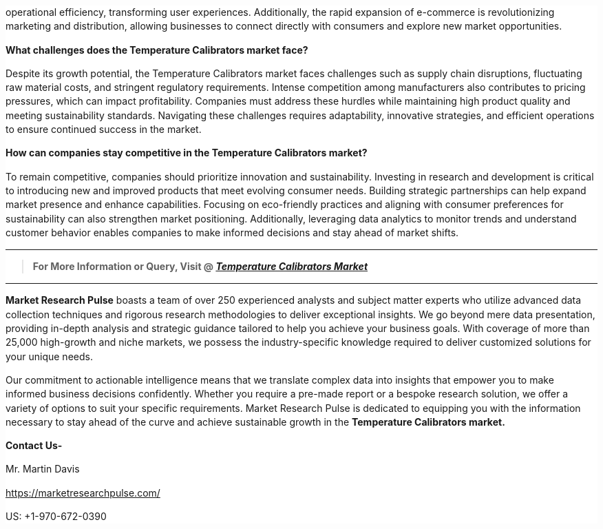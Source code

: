 operational efficiency, transforming user experiences. Additionally, the rapid expansion of e-commerce is revolutionizing marketing and distribution, allowing businesses to connect directly with consumers and explore new market opportunities.</p><p><strong>What challenges does the Temperature Calibrators market face?</strong></p><p>Despite its growth potential, the Temperature Calibrators market faces challenges such as supply chain disruptions, fluctuating raw material costs, and stringent regulatory requirements. Intense competition among manufacturers also contributes to pricing pressures, which can impact profitability. Companies must address these hurdles while maintaining high product quality and meeting sustainability standards. Navigating these challenges requires adaptability, innovative strategies, and efficient operations to ensure continued success in the market.</p><p><strong>How can companies stay competitive in the Temperature Calibrators market?</strong></p><p>To remain competitive, companies should prioritize innovation and sustainability. Investing in research and development is critical to introducing new and improved products that meet evolving consumer needs. Building strategic partnerships can help expand market presence and enhance capabilities. Focusing on eco-friendly practices and aligning with consumer preferences for sustainability can also strengthen market positioning. Additionally, leveraging data analytics to monitor trends and understand customer behavior enables companies to make informed decisions and stay ahead of market shifts.</p><hr /><blockquote><p><strong>For More Information or Query, Visit @&nbsp;<em><a href="https://marketresearchpulse.com/report/72928/temperature-calibrators-market?utm_source=Linkedin&utm_medium=026">Temperature Calibrators Market</a></em></strong></p></blockquote><hr /><p><strong>Market Research Pulse</strong> boasts a team of over 250 experienced analysts and subject matter experts who utilize advanced data collection techniques and rigorous research methodologies to deliver exceptional insights. We go beyond mere data presentation, providing in-depth analysis and strategic guidance tailored to help you achieve your business goals. With coverage of more than 25,000 high-growth and niche markets, we possess the industry-specific knowledge required to deliver customized solutions for your unique needs.</p><p>Our commitment to actionable intelligence means that we translate complex data into insights that empower you to make informed business decisions confidently. Whether you require a pre-made report or a bespoke research solution, we offer a variety of options to suit your specific requirements. Market Research Pulse is dedicated to equipping you with the information necessary to stay ahead of the curve and achieve sustainable growth in the <strong>Temperature Calibrators market.</strong></p><p><strong>Contact Us-</strong></p><p>Mr. Martin Davis</p><p>https://marketresearchpulse.com/</p><p>US: +1-970-672-0390</p>
